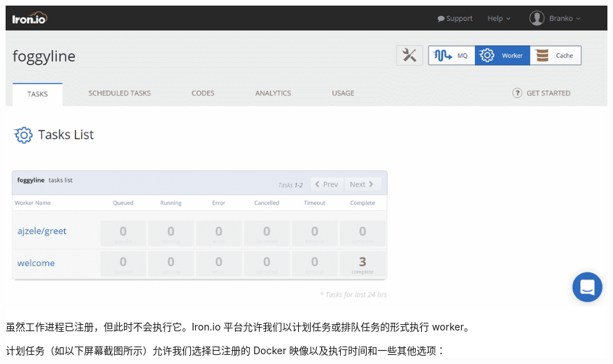 ![](img/12bdfd6d-417a-4f1a-933e-43f3ef7edd37.png)

虽然工作进程已注册，但此时不会执行它。Iron.io 平台允许我们以计划任务或排队任务的形式执行 worker。

计划任务（如以下屏幕截图所示）允许我们选择已注册的 Docker 映像以及执行时间和一些其他选项：
